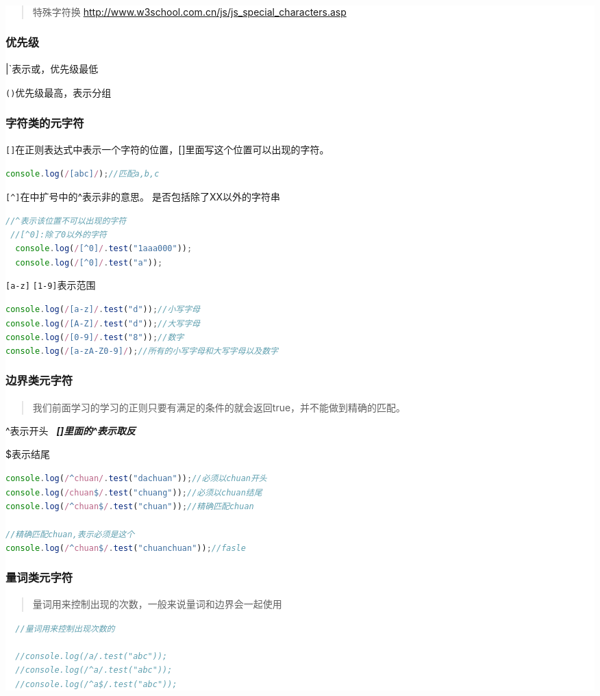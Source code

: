 > 特殊字符换 http://www.w3school.com.cn/js/js_special_characters.asp

### 优先级

|`表示或，优先级最低

`()`优先级最高，表示分组

### 字符类的元字符

`[]`在正则表达式中表示一个字符的位置，[]里面写这个位置可以出现的字符。

```javascript
console.log(/[abc]/);//匹配a,b,c
```

`[^]`在中扩号中的^表示非的意思。   是否包括除了XX以外的字符串

```javascript
//^表示该位置不可以出现的字符
 //[^0]:除了0以外的字符
  console.log(/[^0]/.test("1aaa000"));
  console.log(/[^0]/.test("a"));
```

`[a-z]` `[1-9]`表示范围

```javascript
console.log(/[a-z]/.test("d"));//小写字母
console.log(/[A-Z]/.test("d"));//大写字母
console.log(/[0-9]/.test("8"));//数字
console.log(/[a-zA-Z0-9]/);//所有的小写字母和大写字母以及数字
```

### 边界类元字符

> 我们前面学习的学习的正则只要有满足的条件的就会返回true，并不能做到精确的匹配。

^表示开头   ***[]里面的^表示取反***

$表示结尾

```javascript
console.log(/^chuan/.test("dachuan"));//必须以chuan开头
console.log(/chuan$/.test("chuang"));//必须以chuan结尾
console.log(/^chuan$/.test("chuan"));//精确匹配chuan

//精确匹配chuan,表示必须是这个
console.log(/^chuan$/.test("chuanchuan"));//fasle
```

### 量词类元字符

> 量词用来控制出现的次数，一般来说量词和边界会一起使用

```js
  //量词用来控制出现次数的

  //console.log(/a/.test("abc"));
  //console.log(/^a/.test("abc"));
  //console.log(/^a$/.test("abc"));
```
